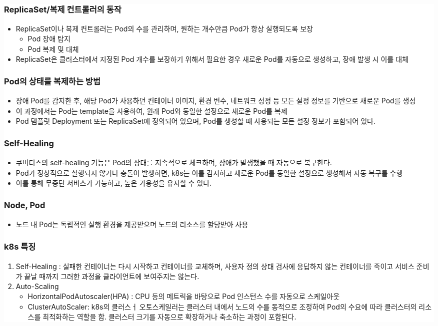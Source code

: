 ### ReplicaSet/복제 컨트롤러의 동작
- ReplicaSet이나 복제 컨트롤러는 Pod의 수를 관리하며, 원하는 개수만큼 Pod가 항상 실행되도록 보장
  - Pod 장애 탐지
  - Pod 복제 및 대체
- ReplicaSet은 클러스터에서 지정된 Pod 개수를 보장하기 위해서 필요한 경우 새로운 Pod를 자동으로 생성하고, 장애 발생 시 이를 대체

### Pod의 상태를 복제하는 방법
- 장애 Pod를 감지한 후, 해당 Pod가 사용하던 컨테이너 이미지, 환경 변수, 네트워크 성정 등 모든 설정 정보를 기반으로 새로운 Pod를 생성
- 이 과정에서는 Pod는 template을 사용하여, 원래 Pod와 동일한 설정으로 새로운 Pod를 복제
- Pod 템플릿 Deployment 또는 ReplicaSet에 정의되어 있으며, Pod를 생성할 때 사용되는 모든 설정 정보가 포함되어 있다.

### Self-Healing
- 쿠버티스의 self-healing 기능은 Pod의 상태를 지속적으로 체크하며, 장애가 발생했을 때 자동으로 복구한다.
- Pod가 정상적으로 실행되지 않거나 충돌이 발생하면, k8s는 이를 감지하고 새로운 Pod를 동일한 설정으로 생성해서 자동 복구를 수행
- 이를 통해 무중단 서비스가 가능하고, 높은 가용성을 유지할 수 있다.

### Node, Pod
- 노드 내 Pod는 독립적인 실행 환경을 제공받으며 노드의 리소스를 할당받아 사용

### k8s 특징
1. Self-Healing : 실패한 컨테이너는 다시 시작하고 컨테이너를 교체하며, 사용자 정의 상태 검사에 응답하지 않는 컨테이너를 죽이고 서비스 준비가 끝날 때까지 그러한 과정을 클라이언트에 보여주지는 않는다.
2. Auto-Scaling
   - HorizontalPodAutoscaler(HPA) : CPU 등의 메트릭을 바탕으로 Pod 인스턴스 수를 자동으로 스케일아웃
   - ClusterAutoScaler: k8s의 클러스ㅓ 오토스케일러는 클러스터 내에서 노드의 수를 동적으로 조정하여 Pod의 수요에 따라 클러스터의 리소스를 최적화하는 역할을 함. 클러스터 크기를 자동으로 확장하거나 축소하는 과정이 포함된다.